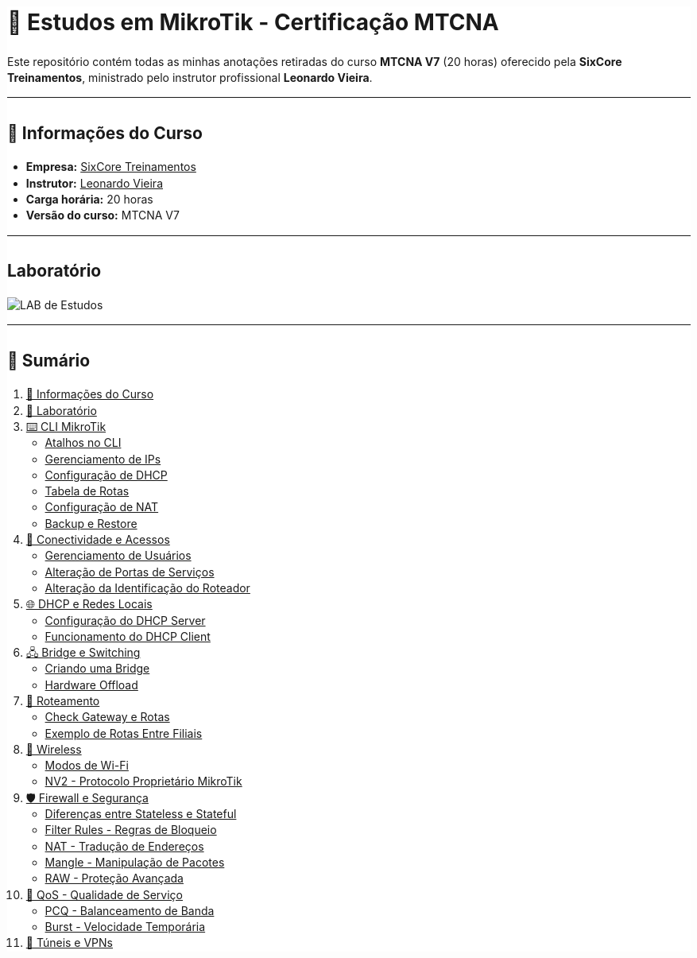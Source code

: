 # 📡 Estudos em MikroTik - Certificação MTCNA

Este repositório contém todas as minhas anotações retiradas do curso **MTCNA V7** (20 horas) oferecido pela **SixCore Treinamentos**, ministrado pelo instrutor profissional **Leonardo Vieira**.

---

## 📘 Informações do Curso

- **Empresa:** [SixCore Treinamentos](https://www.linkedin.com/company/sixcoretreinamentos/posts/?feedView=all)
- **Instrutor:** [Leonardo Vieira](https://www.linkedin.com/in/albuquerqueleonardo/)
- **Carga horária:** 20 horas
- **Versão do curso:** MTCNA V7

---

## Laboratório

![LAB de Estudos](img/LAB.jpeg)

---




## 📌 Sumário

1. [📘 Informações do Curso](#Informacoes-do-curso)
2. [📸 Laboratório](#-laboratorio)
3. [⌨️ CLI MikroTik](#-cli-mikrotik)
   - [Atalhos no CLI](#atalhos-no-cli)
   - [Gerenciamento de IPs](#listar-ips-das-interfaces)
   - [Configuração de DHCP](#adicionar-um-cliente-dhcp)
   - [Tabela de Rotas](#exibir-a-tabela-de-rotas)
   - [Configuração de NAT](#criar-nat-para-compartilhamento-de-conexao)
   - [Backup e Restore](#backup)
4. [🔗 Conectividade e Acessos](#connect-to-romon)
   - [Gerenciamento de Usuários](#criar-usuarios)
   - [Alteração de Portas de Serviços](#alterar-a-porta-de-servicos)
   - [Alteração da Identificação do Roteador](#alterar-identificacao-do-roteador)
5. [🌐 DHCP e Redes Locais](#dhcp-server)
   - [Configuração do DHCP Server](#dhcp-server)
   - [Funcionamento do DHCP Client](#dhcp-client)
6. [🖧 Bridge e Switching](#bridge)
   - [Criando uma Bridge](#bridge)
   - [Hardware Offload](#hardware-offload)
7. [📡 Roteamento](#roteamento)
   - [Check Gateway e Rotas](#check-gateway)
   - [Exemplo de Rotas Entre Filiais](#exemplo-pratico)
8. [📶 Wireless](#wireless)
   - [Modos de Wi-Fi](#modes-wifi)
   - [NV2 - Protocolo Proprietário MikroTik](#nv2)
9. [🛡️ Firewall e Segurança](#firewall)
   - [Diferenças entre Stateless e Stateful](#stateless)
   - [Filter Rules - Regras de Bloqueio](#filter-rules)
   - [NAT - Tradução de Endereços](#natnetwork-address-translation)
   - [Mangle - Manipulação de Pacotes](#mangle)
   - [RAW - Proteção Avançada](#raw)
10. [🎯 QoS - Qualidade de Serviço](#qos)
    - [PCQ - Balanceamento de Banda](#pcq)
    - [Burst - Velocidade Temporária](#burst)
11. [🔄 Túneis e VPNs](#tunels)